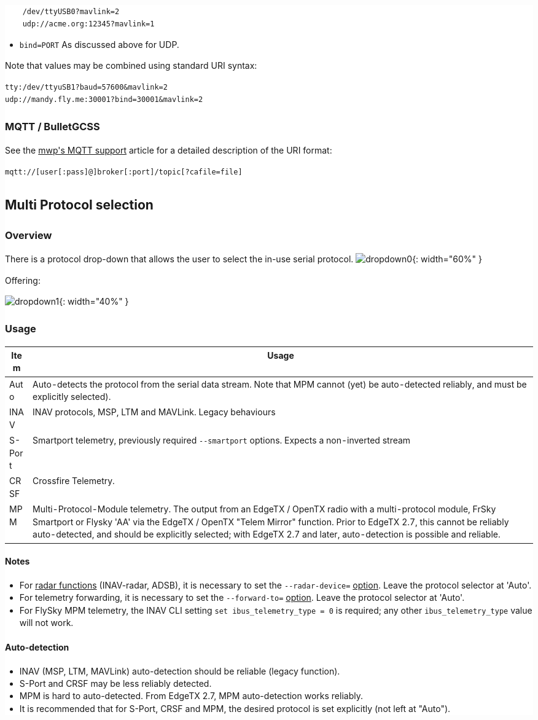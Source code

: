         /dev/ttyUSB0?mavlink=2
	    udp://acme.org:12345?mavlink=1

* `bind=PORT` As discussed above for UDP.

Note that values may be combined using standard URI syntax:

    tty:/dev/ttyuSB1?baud=57600&mavlink=2
	udp://mandy.fly.me:30001?bind=30001&mavlink=2

### MQTT / BulletGCSS

See the [mwp's MQTT support](mqtt---bulletgcss-telemetry.md) article for a detailed description of the URI format:

    mqtt://[user[:pass]@]broker[:port]/topic[?cafile=file]

## Multi Protocol selection

### Overview

There is a protocol drop-down that allows the user to select the in-use serial protocol.
![dropdown0](images/proto_dropdown-1.avif){: width="60%" }

Offering:

![dropdown1](images/proto_dropdown-0.avif){: width="40%" }

### Usage

| Item | Usage |
| ---- | ----- |
| Auto | Auto-detects the protocol from the serial data stream. Note that MPM cannot (yet) be auto-detected reliably, and must be explicitly selected).|
| INAV | INAV protocols, MSP, LTM and MAVLink. Legacy behaviours |
| S-Port | Smartport telemetry, previously required `--smartport` options. Expects a non-inverted stream |
| CRSF | Crossfire Telemetry. |
| MPM | Multi-Protocol-Module telemetry. The output from an EdgeTX / OpenTX radio with a multi-protocol module, FrSky Smartport or Flysky 'AA' via the EdgeTX / OpenTX "Telem Mirror" function. Prior to EdgeTX 2.7, this cannot be reliably auto-detected, and should be explicitly selected; with EdgeTX 2.7 and later, auto-detection is possible and reliable. |

#### Notes

* For [radar functions](mwp-Radar-View.md) (INAV-radar, ADSB), it is necessary to set the `--radar-device=` [option](running.md#command-line-options). Leave the protocol selector at 'Auto'.
* For telemetry forwarding, it is necessary to set the `--forward-to=` [option](running.md#command-line-options). Leave the protocol selector at 'Auto'.
* For FlySky MPM telemetry, the INAV CLI setting `set ibus_telemetry_type = 0` is required; any other `ibus_telemetry_type` value will not work.

#### Auto-detection

* INAV (MSP, LTM, MAVLink) auto-detection should be reliable (legacy function).
* S-Port and CRSF may be less reliably detected.
* MPM is hard to auto-detected. From EdgeTX 2.7, MPM auto-detection works reliably.
* It is recommended that for S-Port, CRSF and MPM, the desired protocol is set explicitly (not left at "Auto").
